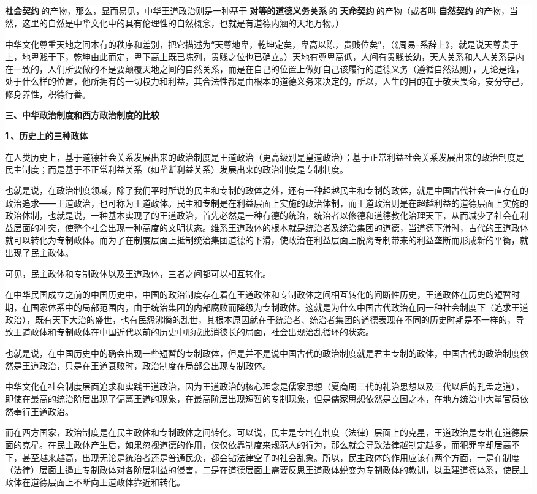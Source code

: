   <strong>
   社会契约
  </strong>
  的产物，那么，显而易见，中华王道政治则是一种基于
  <strong>
   对等的道德义务关系
  </strong>
  的
  <strong>
   天命契约
  </strong>
  的产物（或者叫
  <strong>
   自然契约
  </strong>
  的产物，当然，这里的自然是中华文化中的具有伦理性的自然概念，也就是有道德内涵的天地万物。）
 </p>
 <p>
  中华文化尊重天地之间本有的秩序和差别，把它描述为“天尊地卑，乾坤定矣，卑高以陈，贵贱位矣”，（《周易-系辞上》，就是说天尊贵于上，地卑贱于下，乾坤由此而定，卑下高上既已陈列，贵贱之位也已确立。）天地有尊卑高低，人间有贵贱长幼，天人关系和人人关系是内在一致的，人们所要做的不是要颠覆天地之间的自然关系，而是在自己的位置上做好自己该履行的道德义务（遵循自然法则），无论是谁，处于什么样的位置，他所拥有的一切权力和利益，其合法性都是由根本的道德义务来决定的，所以，人生的目的在于敬天畏命，安分守己，修身养性，积德行善。
 </p>
 <p>
  <strong>
   三、中华政治制度和西方政治制度的比较
  </strong>
 </p>
 <p>
  <strong>
   1
  </strong>
  <strong>
   、历史上的三种政体
  </strong>
 </p>
 <p>
  在人类历史上，基于道德社会关系发展出来的政治制度是王道政治（更高级别是皇道政治）；基于正常利益社会关系发展出来的政治制度是民主制度；而是基于不正常利益关系（如垄断利益关系）发展出来的政治制度是专制制度。
 </p>
 <p>
  也就是说，在政治制度领域，除了我们平时所说的民主和专制的政体之外，还有一种超越民主和专制的政体，就是中国古代社会一直存在的政治追求——王道政治，也可称为王道政体。民主和专制是在利益层面上实施的政治体制，而王道政治则是在超越利益的道德层面上实施的政治体制，也就是说，一种基本实现了的王道政治，首先必然是一种有德的统治，统治者以修德和道德教化治理天下，从而减少了社会在利益层面的冲突，使整个社会出现一种高度的文明状态。维系王道政体的根本就是统治者及统治集团的道德，当道德下滑时，古代的王道政体就可以转化为专制政体。而为了在制度层面上抵制统治集团道德的下滑，使政治在利益层面上脱离专制带来的利益垄断而形成新的平衡，就出现了民主政体。
 </p>
 <p>
  可见，民主政体和专制政体以及王道政体，三者之间都可以相互转化。
 </p>
 <p>
  在中华民国成立之前的中国历史中，中国的政治制度存在着在王道政体和专制政体之间相互转化的间断性历史，王道政体在历史的短暂时期，在国家体系中的局部范围内，由于统治集团的内部腐败而降级为专制政体。这就是为什么中国古代政治在同一种社会制度下（追求王道政治），既有天下大治的盛世，也有民怨沸腾的乱世，其根本原因就在于统治者、统治者集团的道德表现在不同的历史时期是不一样的，导致王道政体和专制政体在中国近代以前的历史中形成此消彼长的局面，社会出现治乱循环的状态。
 </p>
 <p>
  也就是说，在中国历史中的确会出现一些短暂的专制政体，但是并不是说中国古代的政治制度就是君主专制的政体，中国古代的政治制度依然是王道政治，只是在王道衰败时，政治制度在局部会出现专制政体。
 </p>
 <p>
  中华文化在社会制度层面追求和实践王道政治，因为王道政治的核心理念是儒家思想（夏商周三代的礼治思想以及三代以后的孔孟之道），即使在最高的统治阶层出现了偏离王道的现象，在最高阶层出现短暂的专制现象，但是儒家思想依然是立国之本，在地方统治中大量官员依然奉行王道政治。
 </p>
 <p>
  而在西方国家，政治制度是在民主政体和专制政体之间转化。可以说，民主是专制在制度（法律）层面上的克星，王道政治是专制在道德层面的克星。在民主政体产生后，如果忽视道德的作用，仅仅依靠制度来规范人的行为，那么就会导致法律越制定越多，而犯罪率却居高不下，甚至越来越高，出现无论是统治者还是普通民众，都会钻法律空子的社会乱象。所以，民主政体的作用应该有两个方面，一是在制度（法律）层面上遏止专制政体对各阶层利益的侵害，二是在道德层面上需要反思王道政体蜕变为专制政体的教训，以重建道德体系，使民主政体在道德层面上不断向王道政体靠近和转化。
